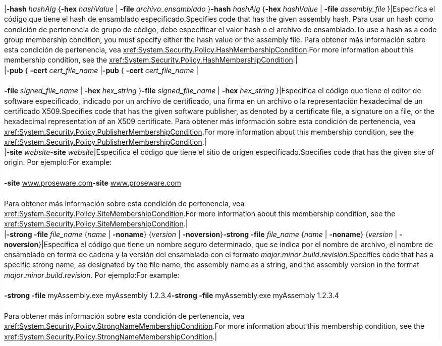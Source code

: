 |<span data-ttu-id="58f10-316">**-hash** *hashAlg* {**-hex** *hashValue* &#124; **-file** *archivo_ensamblado* }</span><span class="sxs-lookup"><span data-stu-id="58f10-316">**-hash** *hashAlg* {**-hex** *hashValue* &#124; **-file** *assembly_file* }</span></span>|<span data-ttu-id="58f10-317">Especifica el código que tiene el hash de ensamblado especificado.</span><span class="sxs-lookup"><span data-stu-id="58f10-317">Specifies code that has the given assembly hash.</span></span> <span data-ttu-id="58f10-318">Para usar un hash como condición de pertenencia de grupo de código, debe especificar el valor hash o el archivo de ensamblado.</span><span class="sxs-lookup"><span data-stu-id="58f10-318">To use a hash as a code group membership condition, you must specify either the hash value or the assembly file.</span></span> <span data-ttu-id="58f10-319">Para obtener más información sobre esta condición de pertenencia, vea <xref:System.Security.Policy.HashMembershipCondition>.</span><span class="sxs-lookup"><span data-stu-id="58f10-319">For more information about this membership condition, see the <xref:System.Security.Policy.HashMembershipCondition>.</span></span>|  
|<span data-ttu-id="58f10-320">**-pub** { **-cert** *cert_file_name* &#124;</span><span class="sxs-lookup"><span data-stu-id="58f10-320">**-pub** { **-cert** *cert_file_name* &#124;</span></span><br /><br /> <span data-ttu-id="58f10-321">**-file** *signed_file_name* &#124; **-hex**  *hex_string* }</span><span class="sxs-lookup"><span data-stu-id="58f10-321">**-file** *signed_file_name* &#124; **-hex**  *hex_string* }</span></span>|<span data-ttu-id="58f10-322">Especifica el código que tiene el editor de software especificado, indicado por un archivo de certificado, una firma en un archivo o la representación hexadecimal de un certificado X509.</span><span class="sxs-lookup"><span data-stu-id="58f10-322">Specifies code that has the given software publisher, as denoted by a certificate file, a signature on a file, or the hexadecimal representation of an X509 certificate.</span></span> <span data-ttu-id="58f10-323">Para obtener más información sobre esta condición de pertenencia, vea <xref:System.Security.Policy.PublisherMembershipCondition>.</span><span class="sxs-lookup"><span data-stu-id="58f10-323">For more information about this membership condition, see the <xref:System.Security.Policy.PublisherMembershipCondition>.</span></span>|  
|<span data-ttu-id="58f10-324">**-site** *website*</span><span class="sxs-lookup"><span data-stu-id="58f10-324">**-site** *website*</span></span>|<span data-ttu-id="58f10-325">Especifica el código que tiene el sitio de origen especificado.</span><span class="sxs-lookup"><span data-stu-id="58f10-325">Specifies code that has the given site of origin.</span></span> <span data-ttu-id="58f10-326">Por ejemplo:</span><span class="sxs-lookup"><span data-stu-id="58f10-326">For example:</span></span><br /><br /> <span data-ttu-id="58f10-327">**-site** www.proseware.com</span><span class="sxs-lookup"><span data-stu-id="58f10-327">**-site** www.proseware.com</span></span><br /><br /> <span data-ttu-id="58f10-328">Para obtener más información sobre esta condición de pertenencia, vea <xref:System.Security.Policy.SiteMembershipCondition>.</span><span class="sxs-lookup"><span data-stu-id="58f10-328">For more information about this membership condition, see the <xref:System.Security.Policy.SiteMembershipCondition>.</span></span>|  
|<span data-ttu-id="58f10-329">**-strong -file** *file_name* {*name* &#124; **-noname**} {*version* &#124; **-noversion**}</span><span class="sxs-lookup"><span data-stu-id="58f10-329">**-strong -file** *file_name* {*name* &#124; **-noname**} {*version* &#124; **-noversion**}</span></span>|<span data-ttu-id="58f10-330">Especifica el código que tiene un nombre seguro determinado, que se indica por el nombre de archivo, el nombre de ensamblado en forma de cadena y la versión del ensamblado con el formato *major*.*minor*.*build*.*revision*.</span><span class="sxs-lookup"><span data-stu-id="58f10-330">Specifies code that has a specific strong name, as designated by the file name, the assembly name as a string, and the assembly version in the format *major*.*minor*.*build*.*revision*.</span></span> <span data-ttu-id="58f10-331">Por ejemplo:</span><span class="sxs-lookup"><span data-stu-id="58f10-331">For example:</span></span><br /><br /> <span data-ttu-id="58f10-332">**-strong -file** myAssembly.exe myAssembly 1.2.3.4</span><span class="sxs-lookup"><span data-stu-id="58f10-332">**-strong -file** myAssembly.exe myAssembly 1.2.3.4</span></span><br /><br /> <span data-ttu-id="58f10-333">Para obtener más información sobre esta condición de pertenencia, vea <xref:System.Security.Policy.StrongNameMembershipCondition>.</span><span class="sxs-lookup"><span data-stu-id="58f10-333">For more information about this membership condition, see the <xref:System.Security.Policy.StrongNameMembershipCondition>.</span></span>|  